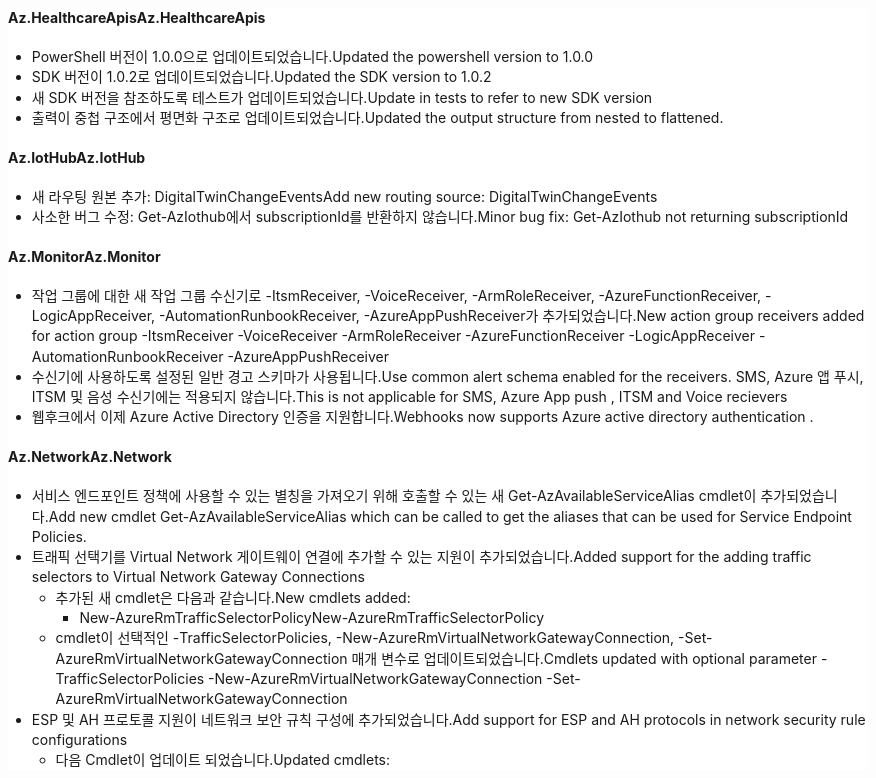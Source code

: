 #### <a name="azhealthcareapis"></a><span data-ttu-id="5b408-395">Az.HealthcareApis</span><span class="sxs-lookup"><span data-stu-id="5b408-395">Az.HealthcareApis</span></span>
* <span data-ttu-id="5b408-396">PowerShell 버전이 1.0.0으로 업데이트되었습니다.</span><span class="sxs-lookup"><span data-stu-id="5b408-396">Updated the powershell version to 1.0.0</span></span>
* <span data-ttu-id="5b408-397">SDK 버전이 1.0.2로 업데이트되었습니다.</span><span class="sxs-lookup"><span data-stu-id="5b408-397">Updated the SDK version to 1.0.2</span></span>
* <span data-ttu-id="5b408-398">새 SDK 버전을 참조하도록 테스트가 업데이트되었습니다.</span><span class="sxs-lookup"><span data-stu-id="5b408-398">Update in tests to refer to new SDK version</span></span>
* <span data-ttu-id="5b408-399">출력이 중첩 구조에서 평면화 구조로 업데이트되었습니다.</span><span class="sxs-lookup"><span data-stu-id="5b408-399">Updated the output structure from nested to flattened.</span></span>

#### <a name="aziothub"></a><span data-ttu-id="5b408-400">Az.IotHub</span><span class="sxs-lookup"><span data-stu-id="5b408-400">Az.IotHub</span></span>
* <span data-ttu-id="5b408-401">새 라우팅 원본 추가: DigitalTwinChangeEvents</span><span class="sxs-lookup"><span data-stu-id="5b408-401">Add new routing source: DigitalTwinChangeEvents</span></span>
* <span data-ttu-id="5b408-402">사소한 버그 수정: Get-AzIothub에서 subscriptionId를 반환하지 않습니다.</span><span class="sxs-lookup"><span data-stu-id="5b408-402">Minor bug fix: Get-AzIothub not returning subscriptionId</span></span> 

#### <a name="azmonitor"></a><span data-ttu-id="5b408-403">Az.Monitor</span><span class="sxs-lookup"><span data-stu-id="5b408-403">Az.Monitor</span></span>
* <span data-ttu-id="5b408-404">작업 그룹에 대한 새 작업 그룹 수신기로 -ItsmReceiver, -VoiceReceiver, -ArmRoleReceiver, -AzureFunctionReceiver, -LogicAppReceiver, -AutomationRunbookReceiver, -AzureAppPushReceiver가 추가되었습니다.</span><span class="sxs-lookup"><span data-stu-id="5b408-404">New action group receivers added for action group   -ItsmReceiver   -VoiceReceiver   -ArmRoleReceiver   -AzureFunctionReceiver   -LogicAppReceiver   -AutomationRunbookReceiver   -AzureAppPushReceiver</span></span>
* <span data-ttu-id="5b408-405">수신기에 사용하도록 설정된 일반 경고 스키마가 사용됩니다.</span><span class="sxs-lookup"><span data-stu-id="5b408-405">Use common alert schema enabled for the receivers.</span></span> <span data-ttu-id="5b408-406">SMS, Azure 앱 푸시, ITSM 및 음성 수신기에는 적용되지 않습니다.</span><span class="sxs-lookup"><span data-stu-id="5b408-406">This is not applicable for SMS, Azure App push , ITSM and Voice recievers</span></span>
* <span data-ttu-id="5b408-407">웹후크에서 이제 Azure Active Directory 인증을 지원합니다.</span><span class="sxs-lookup"><span data-stu-id="5b408-407">Webhooks now supports Azure active directory authentication .</span></span>

#### <a name="aznetwork"></a><span data-ttu-id="5b408-408">Az.Network</span><span class="sxs-lookup"><span data-stu-id="5b408-408">Az.Network</span></span>
* <span data-ttu-id="5b408-409">서비스 엔드포인트 정책에 사용할 수 있는 별칭을 가져오기 위해 호출할 수 있는 새 Get-AzAvailableServiceAlias cmdlet이 추가되었습니다.</span><span class="sxs-lookup"><span data-stu-id="5b408-409">Add new cmdlet Get-AzAvailableServiceAlias which can be called to get the aliases that can be used for Service Endpoint Policies.</span></span>
* <span data-ttu-id="5b408-410">트래픽 선택기를 Virtual Network 게이트웨이 연결에 추가할 수 있는 지원이 추가되었습니다.</span><span class="sxs-lookup"><span data-stu-id="5b408-410">Added support for the adding traffic selectors to Virtual Network Gateway Connections</span></span>
    - <span data-ttu-id="5b408-411">추가된 새 cmdlet은 다음과 같습니다.</span><span class="sxs-lookup"><span data-stu-id="5b408-411">New cmdlets added:</span></span>
        - <span data-ttu-id="5b408-412">New-AzureRmTrafficSelectorPolicy</span><span class="sxs-lookup"><span data-stu-id="5b408-412">New-AzureRmTrafficSelectorPolicy</span></span>
    - <span data-ttu-id="5b408-413">cmdlet이 선택적인 -TrafficSelectorPolicies, -New-AzureRmVirtualNetworkGatewayConnection, -Set-AzureRmVirtualNetworkGatewayConnection 매개 변수로 업데이트되었습니다.</span><span class="sxs-lookup"><span data-stu-id="5b408-413">Cmdlets updated with optional parameter -TrafficSelectorPolicies   -New-AzureRmVirtualNetworkGatewayConnection   -Set-AzureRmVirtualNetworkGatewayConnection</span></span>
* <span data-ttu-id="5b408-414">ESP 및 AH 프로토콜 지원이 네트워크 보안 규칙 구성에 추가되었습니다.</span><span class="sxs-lookup"><span data-stu-id="5b408-414">Add support for ESP and AH protocols in network security rule configurations</span></span>
    - <span data-ttu-id="5b408-415">다음 Cmdlet이 업데이트 되었습니다.</span><span class="sxs-lookup"><span data-stu-id="5b408-415">Updated cmdlets:</span></span>